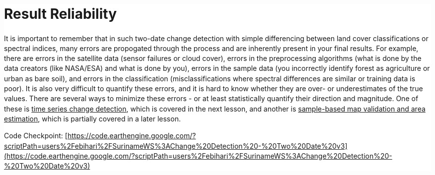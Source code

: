 # Result Reliability

It is important to remember that in such two-date change detection with simple differencing between land cover classifications or spectral indices, many errors are propogated through the process and are inherently present in your final results.  For example, there are errors in the satellite data (sensor failures or cloud cover), errors in the preprocessing algorithms (what is done by the data creators (like NASA/ESA) and what is done by you), errors in the sample data (you incorrectly identify forest as agriculture or urban as bare soil), and errors in the classification (misclassifications where spectral differences are similar or training data is poor). It is also very difficult to quantify these errors, and it is hard to know whether they are over- or underestimates of the true values.  There are several ways to minimize these errors - or at least statistically quantify their direction and magnitude.  One of these is [time series change detection](https://servir-amazonia.github.io/suriname-training/change-detection-2), which is covered in the next lesson, and another is [sample-based map validation and area estimation](https://servir-amazonia.github.io/guyana-training/ceo), which is partially covered in a later lesson.

Code Checkpoint: [https://code.earthengine.google.com/?scriptPath=users%2Febihari%2FSurinameWS%3AChange%20Detection%20-%20Two%20Date%20v3](https://code.earthengine.google.com/?scriptPath=users%2Febihari%2FSurinameWS%3AChange%20Detection%20-%20Two%20Date%20v3)